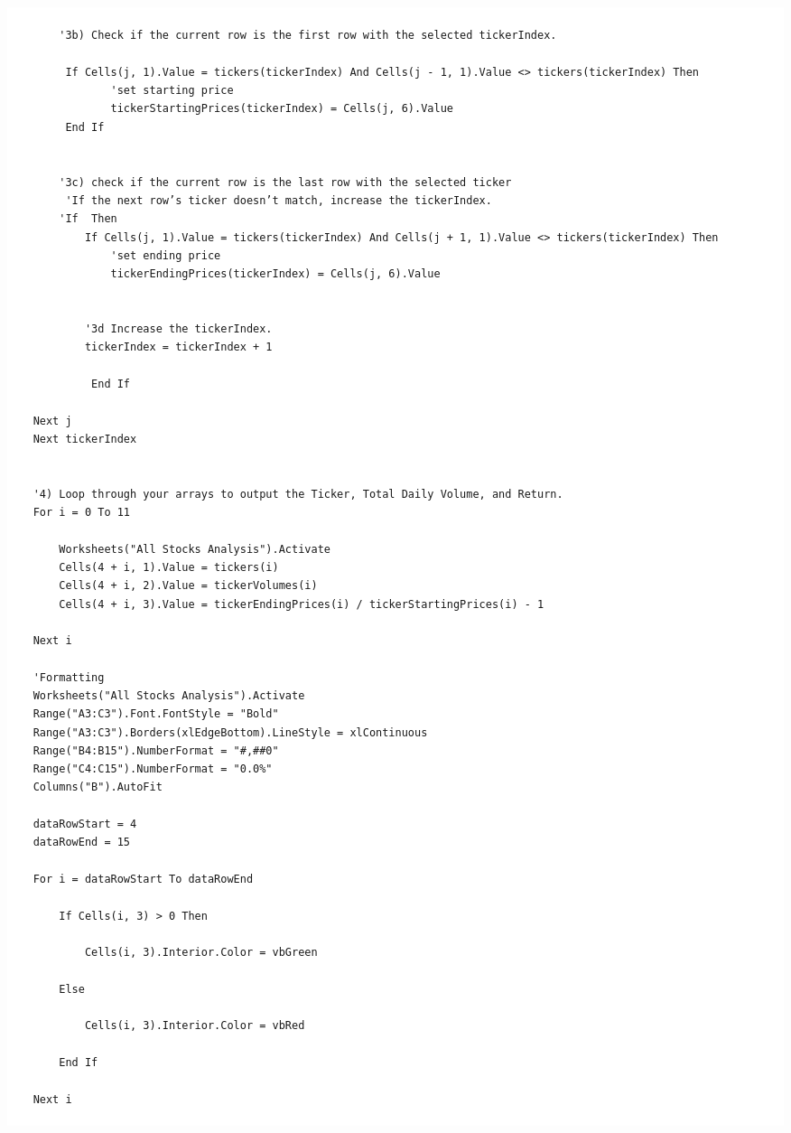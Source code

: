 ```
        
        '3b) Check if the current row is the first row with the selected tickerIndex.
    
         If Cells(j, 1).Value = tickers(tickerIndex) And Cells(j - 1, 1).Value <> tickers(tickerIndex) Then
                'set starting price
                tickerStartingPrices(tickerIndex) = Cells(j, 6).Value
         End If
  
        
        '3c) check if the current row is the last row with the selected ticker
         'If the next row’s ticker doesn’t match, increase the tickerIndex.
        'If  Then
            If Cells(j, 1).Value = tickers(tickerIndex) And Cells(j + 1, 1).Value <> tickers(tickerIndex) Then
                'set ending price
                tickerEndingPrices(tickerIndex) = Cells(j, 6).Value
            

            '3d Increase the tickerIndex.
            tickerIndex = tickerIndex + 1
            
             End If
    
    Next j
    Next tickerIndex

    
    '4) Loop through your arrays to output the Ticker, Total Daily Volume, and Return.
    For i = 0 To 11
        
        Worksheets("All Stocks Analysis").Activate
        Cells(4 + i, 1).Value = tickers(i)
        Cells(4 + i, 2).Value = tickerVolumes(i)
        Cells(4 + i, 3).Value = tickerEndingPrices(i) / tickerStartingPrices(i) - 1
        
    Next i
    
    'Formatting
    Worksheets("All Stocks Analysis").Activate
    Range("A3:C3").Font.FontStyle = "Bold"
    Range("A3:C3").Borders(xlEdgeBottom).LineStyle = xlContinuous
    Range("B4:B15").NumberFormat = "#,##0"
    Range("C4:C15").NumberFormat = "0.0%"
    Columns("B").AutoFit

    dataRowStart = 4
    dataRowEnd = 15

    For i = dataRowStart To dataRowEnd
        
        If Cells(i, 3) > 0 Then
            
            Cells(i, 3).Interior.Color = vbGreen
            
        Else
        
            Cells(i, 3).Interior.Color = vbRed
            
        End If
        
    Next i
 
```